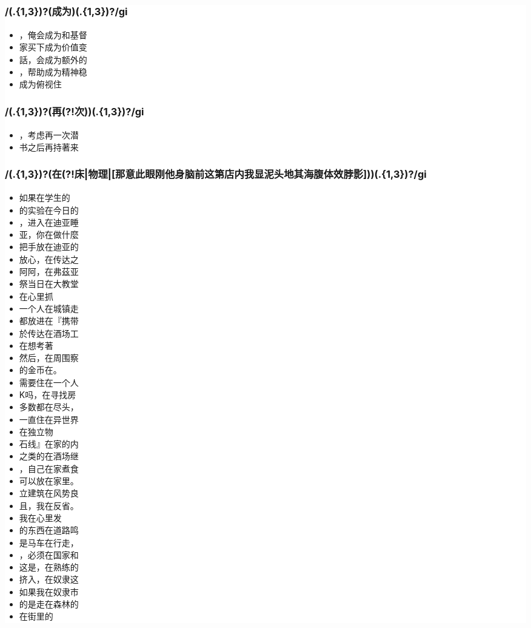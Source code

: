 ### /(.{1,3})?(成为)(.{1,3})?/gi

- ，俺会成为和基督
- 家买下成为价值变
- 話，会成为额外的
- ，帮助成为精神稳
- 成为俯视住

### /(.{1,3})?(再(?!次))(.{1,3})?/gi

- ，考虑再一次潜
- 书之后再持著来

### /(.{1,3})?(在(?!床|物理|[那意此眼刚他身脑前这第店内我显泥头地其海腹体效脖影]))(.{1,3})?/gi

- 如果在学生的
- 的实验在今日的
- ，进入在迪亚睡
- 亚，你在做什麼
- 把手放在迪亚的
- 放心，在传达之
- 阿阿，在弗茲亚
- 祭当日在大教堂
- 在心里抓
- 一个人在城镇走
- 都放进在『携带
- 於传达在酒场工
- 在想考著
- 然后，在周围察
- 的金币在。
- 需要住在一个人
- K吗，在寻找房
- 多数都在尽头，
- 一直住在异世界
- 在独立物
- 石线』在家的内
- 之类的在酒场继
- ，自己在家煮食
- 可以放在家里。
- 立建筑在风势良
- 且，我在反省。
- 我在心里发
- 的东西在道路鸣
- 是马车在行走，
- ，必须在国家和
- 这是，在熟练的
- 挤入，在奴隶这
- 如果我在奴隶市
- 的是走在森林的
- 在街里的
